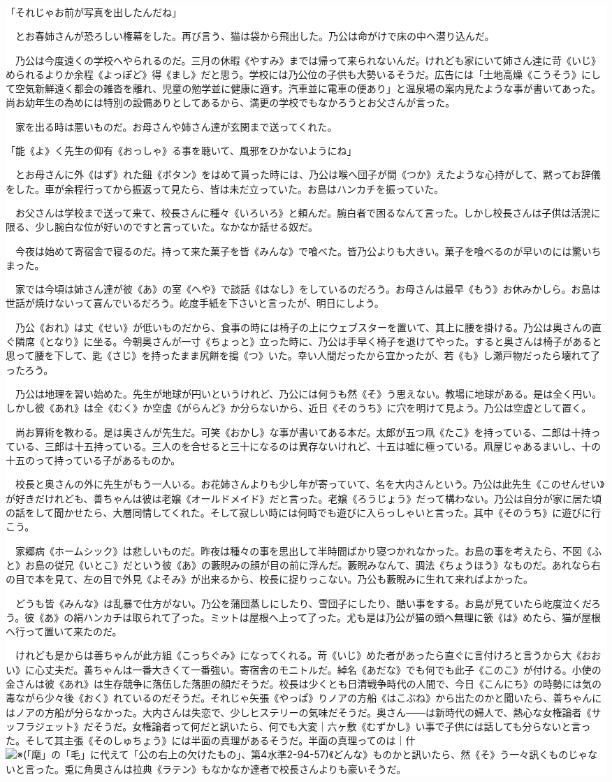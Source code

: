 「それじゃお前が写真を出したんだね」

　とお春姉さんが恐ろしい権幕をした。再び言う、猫は袋から飛出した。乃公は命がけで床の中へ潜り込んだ。





　乃公は今度遠くの学校へやられるのだ。三月の休暇《やすみ》までは帰って来られないんだ。けれども家にいて姉さん達に苛《いじ》められるよりか余程《よっぽど》得《まし》だと思う。学校には乃公位の子供も大勢いるそうだ。広告には「土地高燥《こうそう》にして空気新鮮遠く都会の雑沓を離れ、児童の勉学並に健康に適す。汽車並に電車の便あり」と温泉場の案内見たような事が書いてあった。尚お幼年生の為めには特別の設備ありとしてあるから、満更の学校でもなかろうとお父さんが言った。





　家を出る時は悪いものだ。お母さんや姉さん達が玄関まで送ってくれた。

「能《よ》く先生の仰有《おっしゃ》る事を聴いて、風邪をひかないようにね」

　とお母さんに外《はず》れた鈕《ボタン》をはめて貰った時には、乃公は喉へ団子が閊《つか》えたような心持がして、黙ってお辞儀をした。車が余程行ってから振返って見たら、皆は未だ立っていた。お島はハンカチを振っていた。

　お父さんは学校まで送って来て、校長さんに種々《いろいろ》と頼んだ。腕白者で困るなんて言った。しかし校長さんは子供は活溌に限る、少し腕白な位が好いのですと言っていた。なかなか話せる奴だ。

　今夜は始めて寄宿舎で寝るのだ。持って来た菓子を皆《みんな》で喰べた。皆乃公よりも大きい。菓子を喰べるのが早いのには驚いちまった。

　家では今頃は姉さん達が彼《あ》の室《へや》で談話《はなし》をしているのだろう。お母さんは最早《もう》お休みかしら。お島は世話が焼けないって喜んでいるだろう。屹度手紙を下さいと言ったが、明日にしよう。





　乃公《おれ》は丈《せい》が低いものだから、食事の時には椅子の上にウェブスターを置いて、其上に腰を掛ける。乃公は奥さんの直ぐ隣席《となり》に坐る。今朝奥さんが一寸《ちょっと》立った時に、乃公は手早く椅子を退けてやった。すると奥さんは椅子があると思って腰を下して、匙《さじ》を持ったまま尻餅を搗《つ》いた。幸い人間だったから宜かったが、若《も》し瀬戸物だったら壊れて了ったろう。





　乃公は地理を習い始めた。先生が地球が円いというけれど、乃公には何うも然《そ》う思えない。教場に地球がある。是は全く円い。しかし彼《あれ》は全《むく》か空虚《がらんど》か分らないから、近日《そのうち》に穴を明けて見よう。乃公は空虚として置く。

　尚お算術を教わる。是は奥さんが先生だ。可笑《おかし》な事が書いてある本だ。太郎が五つ凧《たこ》を持っている、二郎は十持っている、三郎は十五持っている。三人のを合せると三十になるのは異存ないけれど、十五は嘘に極っている。凧屋じゃあるまいし、十の十五のって持っている子があるものか。

　校長と奥さんの外に先生がもう一人いる。お花姉さんよりも少し年が寄っていて、名を大内さんという。乃公は此先生《このせんせい》が好きだけれども、善ちゃんは彼は老嬢《オールドメイド》だと言った。老嬢《ろうじょう》だって構わない。乃公は自分が家に居た頃の話をして聞かせたら、大層同情してくれた。そして寂しい時には何時でも遊びに入らっしゃいと言った。其中《そのうち》に遊びに行こう。





　家郷病《ホームシック》は悲しいものだ。昨夜は種々の事を思出して半時間ばかり寝つかれなかった。お島の事を考えたら、不図《ふと》お島の従兄《いとこ》だという彼《あ》の藪睨みの顔が目の前に浮んだ。藪睨みなんて、調法《ちょうほう》なものだ。あれなら右の目で本を見て、左の目で外見《よそみ》が出来るから、校長に捉りっこない。乃公も藪睨みに生れて来ればよかった。

　どうも皆《みんな》は乱暴で仕方がない。乃公を蒲団蒸しにしたり、雪団子にしたり、酷い事をする。お島が見ていたら屹度泣くだろう。彼《あ》の絹ハンカチは取られて了った。ミットは屋根へ上って了った。尤も是は乃公が猫の頭へ無理に篏《は》めたら、猫が屋根へ行って置いて来たのだ。

　けれども是からは善ちゃんが此方組《こっちぐみ》になってくれる。苛《いじ》めた者があったら直ぐに言付けろと言うから大《おおい》に心丈夫だ。善ちゃんは一番大きくて一番強い。寄宿舎のモニトルだ。綽名《あだな》でも何でも此子《このこ》が付ける。小使の金さんは彼《あれ》は生存競争に落伍した落胆の顔だそうだ。校長は少くとも日清戦争時代の人間で、今日《こんにち》の時勢には気の毒ながら少々後《おく》れているのだそうだ。それじゃ矢張《やっぱ》りノアの方船《はこぶね》から出たのかと聞いたら、善ちゃんにはノアの方船が分らなかった。大内さんは失恋で、少しヒステリーの気味だそうだ。奥さん――は新時代の婦人で、熱心な女権論者《サッフラジェット》だそうだ。女権論者って何だと訊いたら、何でも大変｜六ヶ敷《むずかし》い事で子供には話しても分らないと言った。そして其主張《そのしゅちょう》には半面の真理があるそうだ。半面の真理ってのは｜什![※(「麾」の「毛」に代えて「公の右上の欠けたもの」、第4水準2-94-57)](https://www.aozora.gr.jp/cards/001750/files/../../../gaiji/2-94/2-94-57.png)《どんな》ものかと訊いたら、然《そ》う一々訊くものじゃないと言った。兎に角奥さんは拉典《ラテン》もなかなか達者で校長さんよりも豪いそうだ。


